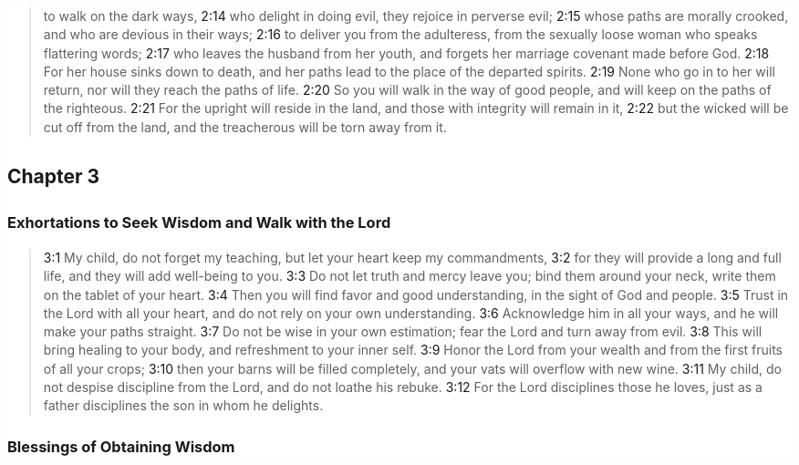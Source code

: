 > to walk on the dark ways,
> <a name="20:2:14">2:14</a> who delight in doing evil,
> they rejoice in perverse evil;
> <a name="20:2:15">2:15</a> whose paths are morally crooked,
> and who are devious in their ways;
> <a name="20:2:16">2:16</a> to deliver you from the adulteress,
> from the sexually loose woman who speaks flattering words;
> <a name="20:2:17">2:17</a> who leaves the husband from her youth,
> and forgets her marriage covenant made before God.
> <a name="20:2:18">2:18</a> For her house sinks down to death,
> and her paths lead to the place of the departed spirits.
> <a name="20:2:19">2:19</a> None who go in to her will return,
> nor will they reach the paths of life.
> <a name="20:2:20">2:20</a> So you will walk in the way of good people,
> and will keep on the paths of the righteous.
> <a name="20:2:21">2:21</a> For the upright will reside in the land,
> and those with integrity will remain in it,
> <a name="20:2:22">2:22</a> but the wicked will be cut off from the land,
> and the treacherous will be torn away from it.

## Chapter 3

### Exhortations to Seek Wisdom and Walk with the Lord

> <a name="20:3:1">3:1</a> My child, do not forget my teaching,
> but let your heart keep my commandments,
> <a name="20:3:2">3:2</a> for they will provide a long and full life,
> and they will add well-being to you.
> <a name="20:3:3">3:3</a> Do not let truth and mercy leave you;
> bind them around your neck,
> write them on the tablet of your heart.
> <a name="20:3:4">3:4</a> Then you will find favor and good understanding,
> in the sight of God and people.
> <a name="20:3:5">3:5</a> Trust in the Lord with all your heart,
> and do not rely on your own understanding.
> <a name="20:3:6">3:6</a> Acknowledge him in all your ways,
> and he will make your paths straight.
> <a name="20:3:7">3:7</a> Do not be wise in your own estimation;
> fear the Lord and turn away from evil.
> <a name="20:3:8">3:8</a> This will bring healing to your body,
> and refreshment to your inner self.
> <a name="20:3:9">3:9</a> Honor the Lord from your wealth
> and from the first fruits of all your crops;
> <a name="20:3:10">3:10</a> then your barns will be filled completely,
> and your vats will overflow with new wine.
> <a name="20:3:11">3:11</a> My child, do not despise discipline from the Lord,
> and do not loathe his rebuke.
> <a name="20:3:12">3:12</a> For the Lord disciplines those he loves,
> just as a father disciplines the son in whom he delights.

### Blessings of Obtaining Wisdom
